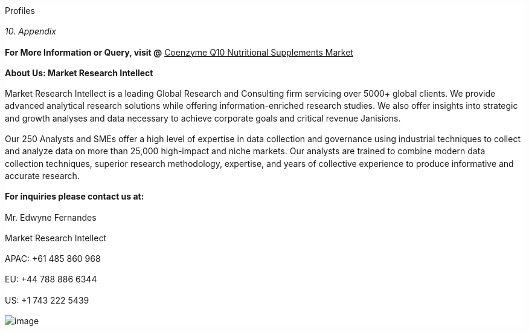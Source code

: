 Profiles</span></em></p><p><em><span class="font-[700]">10. Appendix</span></em></p><p><span class="font-[700]"><strong>For More Information or Query, visit&nbsp;@</strong>&nbsp;</span><span class="font-[700]"><a href="https://www.marketresearchintellect.com/product/global-coenzyme-q10-nutritional-supplements-market-size-forecast/?utm_source=Linkedin&utm_medium=042" target="_blank" data-tracking-control-name="article-ssr-frontend-pulse_little-text-block" data-tracking-will-navigate="" data-test-link="">Coenzyme Q10 Nutritional Supplements Market</a></span></p><p><strong><span class="font-[700]">About Us: Market Research Intellect</span></strong></p><p><span class="">Market Research Intellect is a leading Global Research and Consulting firm servicing over 5000+ global clients. We provide advanced analytical research solutions while offering information-enriched research studies.&nbsp;</span>We also offer insights into strategic and growth analyses and data necessary to achieve corporate goals and critical revenue Janisions.</p><p><span class="">Our 250 Analysts and SMEs offer a high level of expertise in data collection and governance using industrial techniques to collect and analyze data on more than 25,000 high-impact and niche markets. Our analysts are trained to combine modern data collection techniques, superior research methodology, expertise, and years of collective experience to produce informative and accurate research.</span></p><p><strong>For inquiries please contact us at:</strong></p><p>Mr. Edwyne Fernandes</p><p>Market Research Intellect</p><p>APAC: +61 485 860 968</p><p>EU: +44 788 886 6344</p><p>US: +1 743 222 5439</p>
![image](https://github.com/user-attachments/assets/4ca27636-77fd-4bb7-b7c5-cebf46445a30)
